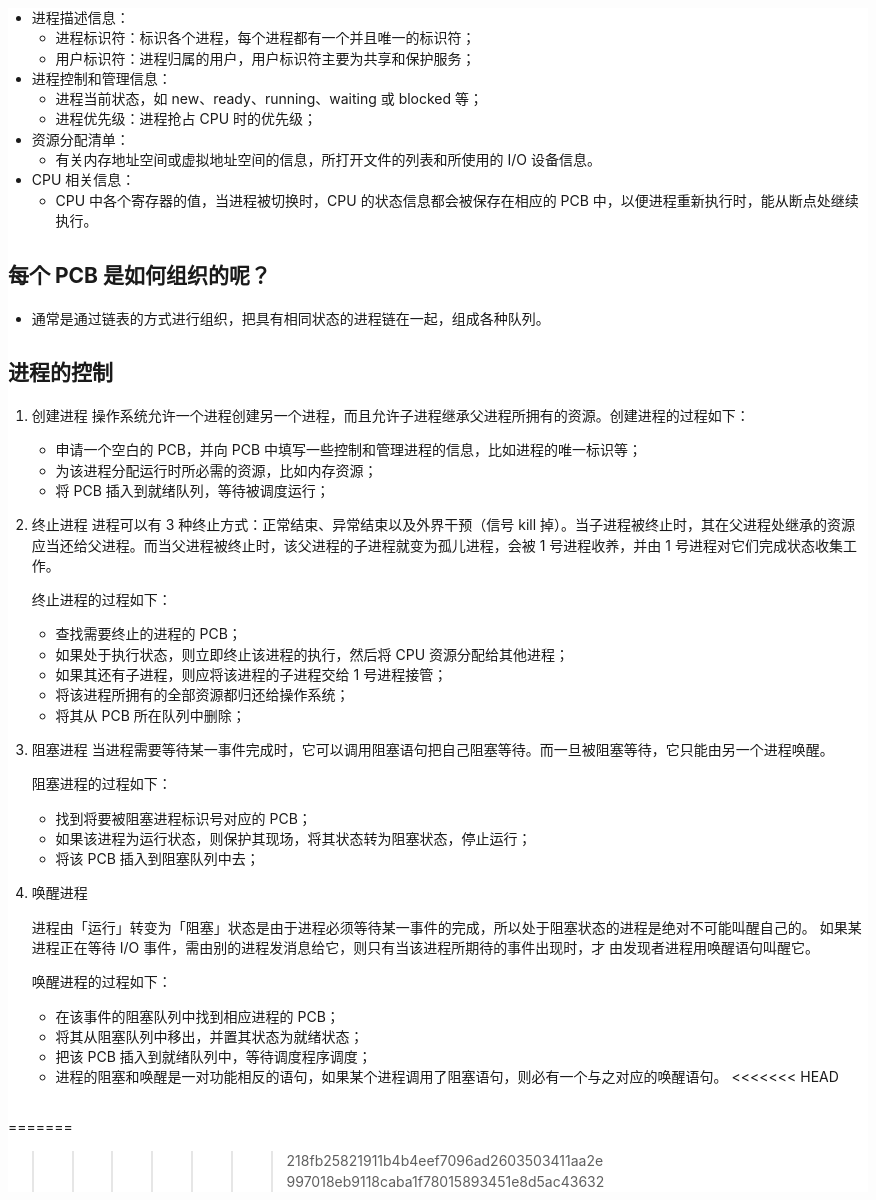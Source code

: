 * 进程描述信息：
   *  进程标识符：标识各个进程，每个进程都有一个并且唯一的标识符；
   *  用户标识符：进程归属的用户，用户标识符主要为共享和保护服务；
* 进程控制和管理信息：
   *  进程当前状态，如 new、ready、running、waiting 或 blocked 等；
   *  进程优先级：进程抢占 CPU 时的优先级；
* 资源分配清单：
   *  有关内存地址空间或虚拟地址空间的信息，所打开文件的列表和所使用的 I/O 设备信息。
* CPU 相关信息：
   *  CPU 中各个寄存器的值，当进程被切换时，CPU 的状态信息都会被保存在相应的 PCB 中，以便进程重新执行时，能从断点处继续执行。


## 每个 PCB 是如何组织的呢？

* 通常是通过链表的方式进行组织，把具有相同状态的进程链在一起，组成各种队列。

## 进程的控制

   1. 创建进程
   操作系统允许一个进程创建另一个进程，而且允许子进程继承父进程所拥有的资源。创建进程的过程如下：
      * 申请一个空白的 PCB，并向 PCB 中填写一些控制和管理进程的信息，比如进程的唯一标识等；
      * 为该进程分配运行时所必需的资源，比如内存资源；
      * 将 PCB 插入到就绪队列，等待被调度运行；

2. 终止进程
   进程可以有 3 种终止方式：正常结束、异常结束以及外界干预（信号 kill 掉）。当子进程被终止时，其在父进程处继承的资源应当还给父进程。而当父进程被终止时，该父进程的子进程就变为孤儿进程，会被 1 号进程收养，并由 1 号进程对它们完成状态收集工作。

   终止进程的过程如下：

   * 查找需要终止的进程的 PCB；
   * 如果处于执行状态，则立即终止该进程的执行，然后将 CPU 资源分配给其他进程；
   * 如果其还有子进程，则应将该进程的子进程交给 1 号进程接管；
   * 将该进程所拥有的全部资源都归还给操作系统；
   * 将其从 PCB 所在队列中删除；


3. 阻塞进程
   当进程需要等待某一事件完成时，它可以调用阻塞语句把自己阻塞等待。而一旦被阻塞等待，它只能由另一个进程唤醒。

   阻塞进程的过程如下：

   * 找到将要被阻塞进程标识号对应的 PCB；
   * 如果该进程为运行状态，则保护其现场，将其状态转为阻塞状态，停止运行；
   * 将该 PCB 插入到阻塞队列中去；


4. 唤醒进程

   进程由「运行」转变为「阻塞」状态是由于进程必须等待某一事件的完成，所以处于阻塞状态的进程是绝对不可能叫醒自己的。
   如果某进程正在等待 I/O 事件，需由别的进程发消息给它，则只有当该进程所期待的事件出现时，才
   由发现者进程用唤醒语句叫醒它。

   唤醒进程的过程如下：

   * 在该事件的阻塞队列中找到相应进程的 PCB；
   * 将其从阻塞队列中移出，并置其状态为就绪状态；
   * 把该 PCB 插入到就绪队列中，等待调度程序调度；
   * 进程的阻塞和唤醒是一对功能相反的语句，如果某个进程调用了阻塞语句，则必有一个与之对应的唤醒语句。
<<<<<<< HEAD


## 
=======
>>>>>>> 218fb25821911b4b4eef7096ad2603503411aa2e
>>>>>>> 997018eb9118caba1f78015893451e8d5ac43632

